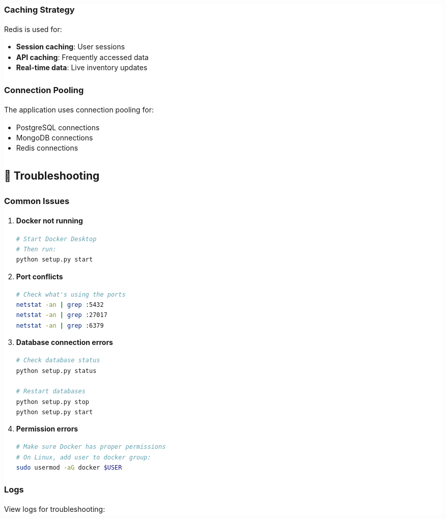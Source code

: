 ### Caching Strategy

Redis is used for:
- **Session caching**: User sessions
- **API caching**: Frequently accessed data
- **Real-time data**: Live inventory updates

### Connection Pooling

The application uses connection pooling for:
- PostgreSQL connections
- MongoDB connections
- Redis connections

## 🚨 Troubleshooting

### Common Issues

1. **Docker not running**
   ```bash
   # Start Docker Desktop
   # Then run:
   python setup.py start
   ```

2. **Port conflicts**
   ```bash
   # Check what's using the ports
   netstat -an | grep :5432
   netstat -an | grep :27017
   netstat -an | grep :6379
   ```

3. **Database connection errors**
   ```bash
   # Check database status
   python setup.py status
   
   # Restart databases
   python setup.py stop
   python setup.py start
   ```

4. **Permission errors**
   ```bash
   # Make sure Docker has proper permissions
   # On Linux, add user to docker group:
   sudo usermod -aG docker $USER
   ```

### Logs

View logs for troubleshooting:
